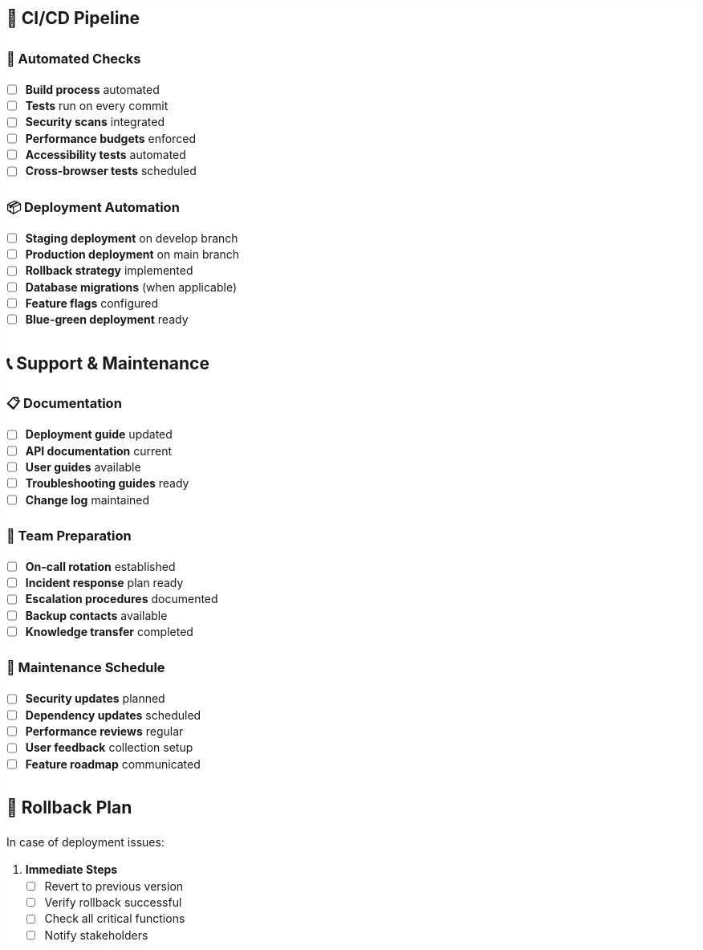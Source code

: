 ## 🔄 CI/CD Pipeline

### 🤖 Automated Checks

- [ ] **Build process** automated
- [ ] **Tests** run on every commit
- [ ] **Security scans** integrated
- [ ] **Performance budgets** enforced
- [ ] **Accessibility tests** automated
- [ ] **Cross-browser tests** scheduled

### 📦 Deployment Automation

- [ ] **Staging deployment** on develop branch
- [ ] **Production deployment** on main branch
- [ ] **Rollback strategy** implemented
- [ ] **Database migrations** (when applicable)
- [ ] **Feature flags** configured
- [ ] **Blue-green deployment** ready

## 📞 Support & Maintenance

### 📋 Documentation

- [ ] **Deployment guide** updated
- [ ] **API documentation** current
- [ ] **User guides** available
- [ ] **Troubleshooting guides** ready
- [ ] **Change log** maintained

### 👥 Team Preparation

- [ ] **On-call rotation** established
- [ ] **Incident response** plan ready
- [ ] **Escalation procedures** documented
- [ ] **Backup contacts** available
- [ ] **Knowledge transfer** completed

### 🔧 Maintenance Schedule

- [ ] **Security updates** planned
- [ ] **Dependency updates** scheduled
- [ ] **Performance reviews** regular
- [ ] **User feedback** collection setup
- [ ] **Feature roadmap** communicated

## 🚨 Rollback Plan

In case of deployment issues:

1. **Immediate Steps**
   - [ ] Revert to previous version
   - [ ] Verify rollback successful
   - [ ] Check all critical functions
   - [ ] Notify stakeholders
